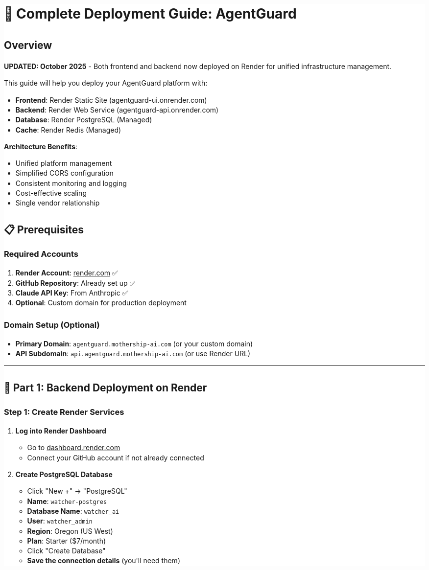 # 🚀 Complete Deployment Guide: AgentGuard

## Overview
**UPDATED: October 2025** - Both frontend and backend now deployed on Render for unified infrastructure management.

This guide will help you deploy your AgentGuard platform with:
- **Frontend**: Render Static Site (agentguard-ui.onrender.com)
- **Backend**: Render Web Service (agentguard-api.onrender.com)
- **Database**: Render PostgreSQL (Managed)
- **Cache**: Render Redis (Managed)

**Architecture Benefits**:
- Unified platform management
- Simplified CORS configuration
- Consistent monitoring and logging
- Cost-effective scaling
- Single vendor relationship

## 📋 Prerequisites

### Required Accounts
1. **Render Account**: [render.com](https://render.com) ✅
2. **GitHub Repository**: Already set up ✅
3. **Claude API Key**: From Anthropic ✅
4. **Optional**: Custom domain for production deployment

### Domain Setup (Optional)
- **Primary Domain**: `agentguard.mothership-ai.com` (or your custom domain)
- **API Subdomain**: `api.agentguard.mothership-ai.com` (or use Render URL)

---

## 🔧 Part 1: Backend Deployment on Render

### Step 1: Create Render Services

1. **Log into Render Dashboard**
   - Go to [dashboard.render.com](https://dashboard.render.com)
   - Connect your GitHub account if not already connected

2. **Create PostgreSQL Database**
   - Click "New +" → "PostgreSQL"
   - **Name**: `watcher-postgres`
   - **Database Name**: `watcher_ai`
   - **User**: `watcher_admin`
   - **Region**: Oregon (US West)
   - **Plan**: Starter ($7/month)
   - Click "Create Database"
   - **Save the connection details** (you'll need them)
